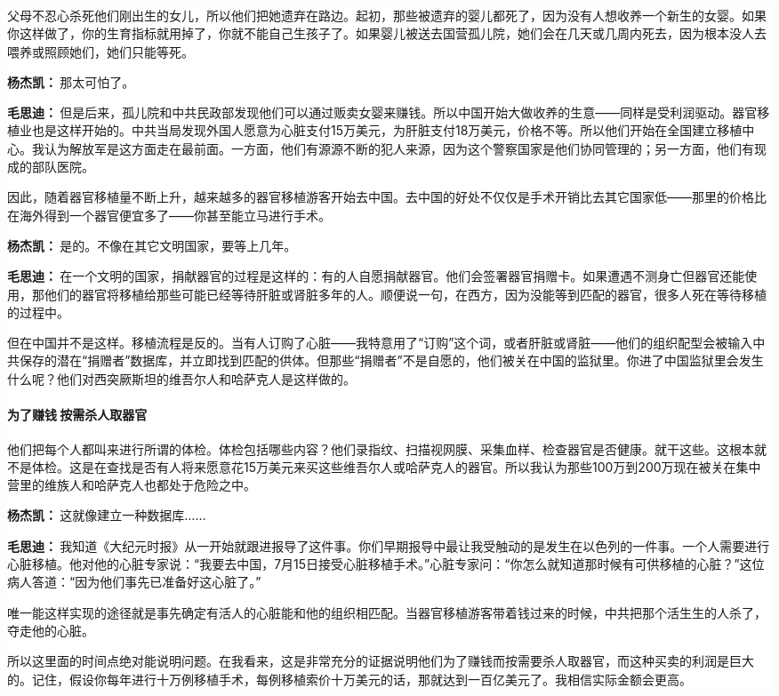</h4>
<p>
 父母不忍心杀死他们刚出生的女儿，所以他们把她遗弃在路边。起初，那些被遗弃的婴儿都死了，因为没有人想收养一个新生的女婴。如果你这样做了，你的生育指标就用掉了，你就不能自己生孩子了。如果婴儿被送去国营孤儿院，她们会在几天或几周内死去，因为根本没人去喂养或照顾她们，她们只能等死。
</p>
<p>
 <strong>
  杨杰凯：
 </strong>
 那太可怕了。
</p>
<p>
 <strong>
  毛思迪：
 </strong>
 但是后来，孤儿院和中共民政部发现他们可以通过贩卖女婴来赚钱。所以中国开始大做收养的生意——同样是受利润驱动。器官移植业也是这样开始的。中共当局发现外国人愿意为心脏支付15万美元，为肝脏支付18万美元，价格不等。所以他们开始在全国建立移植中心。我认为解放军是这方面走在最前面。一方面，他们有源源不断的犯人来源，因为这个警察国家是他们协同管理的；另一方面，他们有现成的部队医院。
</p>
<p>
 因此，随着器官移植量不断上升，越来越多的器官移植游客开始去中国。去中国的好处不仅仅是手术开销比去其它国家低——那里的价格比在海外得到一个器官便宜多了——你甚至能立马进行手术。
</p>
<p>
 <strong>
  杨杰凯：
 </strong>
 是的。不像在其它文明国家，要等上几年。
</p>
<p>
 <strong>
  毛思迪：
 </strong>
 在一个文明的国家，捐献器官的过程是这样的：有的人自愿捐献器官。他们会签署器官捐赠卡。如果遭遇不测身亡但器官还能使用，那他们的器官将移植给那些可能已经等待肝脏或肾脏多年的人。顺便说一句，在西方，因为没能等到匹配的器官，很多人死在等待移植的过程中。
</p>
<p>
 但在中国并不是这样。移植流程是反的。当有人订购了心脏——我特意用了“订购”这个词，或者肝脏或肾脏——他们的组织配型会被输入中共保存的潜在“捐赠者”数据库，并立即找到匹配的供体。但那些“捐赠者”不是自愿的，他们被关在中国的监狱里。你进了中国监狱里会发生什么呢？他们对西突厥斯坦的维吾尔人和哈萨克人是这样做的。
</p>
<h4>
 为了赚钱 按需杀人取器官
</h4>
<p>
 他们把每个人都叫来进行所谓的体检。体检包括哪些内容？他们录指纹、扫描视网膜、采集血样、检查器官是否健康。就干这些。这根本就不是体检。这是在查找是否有人将来愿意花15万美元来买这些维吾尔人或哈萨克人的器官。所以我认为那些100万到200万现在被关在集中营里的维族人和哈萨克人也都处于危险之中。
</p>
<p>
 <strong>
  杨杰凯：
 </strong>
 这就像建立一种数据库……
</p>
<p>
 <strong>
  毛思迪：
 </strong>
 我知道《大纪元时报》从一开始就跟进报导了这件事。你们早期报导中最让我受触动的是发生在以色列的一件事。一个人需要进行心脏移植。他对他的心脏专家说：“我要去中国，7月15日接受心脏移植手术。”心脏专家问：“你怎么就知道那时候有可供移植的心脏？”这位病人答道：“因为他们事先已准备好这心脏了。”
</p>
<p>
 唯一能这样实现的途径就是事先确定有活人的心脏能和他的组织相匹配。当器官移植游客带着钱过来的时候，中共把那个活生生的人杀了，夺走他的心脏。
</p>
<p>
 所以这里面的时间点绝对能说明问题。在我看来，这是非常充分的证据说明他们为了赚钱而按需要杀人取器官，而这种买卖的利润是巨大的。记住，假设你每年进行十万例移植手术，每例移植索价十万美元的话，那就达到一百亿美元了。我相信实际金额会更高。